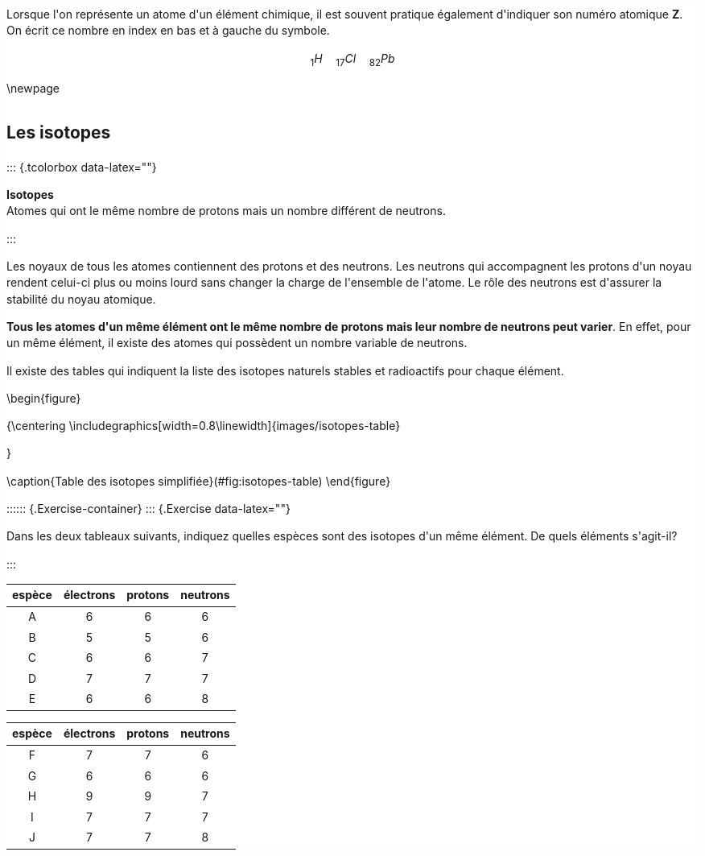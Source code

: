 Lorsque l'on représente un atome d'un élément chimique, il est souvent pratique également d'indiquer son numéro atomique **Z**. On écrit ce nombre en index en bas et à gauche du symbole.

$$ _{1}H \quad _{17}Cl \quad _{82}Pb $$

\newpage

## Les isotopes

::: {.tcolorbox data-latex=""}

**Isotopes**  
Atomes qui ont le même nombre de protons mais un nombre différent de neutrons.

:::

Les noyaux de tous les atomes contiennent des protons et des neutrons. Les neutrons qui accompagnent les protons d'un noyau rendent celui-ci plus ou moins lourd sans changer la charge de l'ensemble de l'atome. Le rôle des neutrons est d'assurer la stabilité du noyau atomique.

**Tous les atomes d'un même élément ont le même nombre de protons mais leur nombre de neutrons peut varier**. En effet, pour un même élément, il existe des atomes qui possèdent un nombre variable de neutrons.

Il existe des tables qui indiquent la liste des isotopes naturels stables et radioactifs pour chaque élément.

\begin{figure}

{\centering \includegraphics[width=0.8\linewidth]{images/isotopes-table} 

}

\caption{Table des isotopes simplifiée}(\#fig:isotopes-table)
\end{figure}


:::::: {.Exercise-container}
::: {.Exercise data-latex=""}

Dans les deux tableaux suivants, indiquez quelles espèces sont des isotopes d'un même élément. De quels éléments s'agit-il?

:::

| espèce | électrons | protons | neutrons |
| :----: | :-------: | :-----: | :------: |
|    A   |     6     |    6    |     6    |
|    B   |     5     |    5    |     6    |
|    C   |     6     |    6    |     7    |
|    D   |     7     |    7    |     7    |
|    E   |     6     |    6    |     8    |


| espèce | électrons | protons | neutrons |
| :----: | :-------: | :-----: | :------: |
|    F   |     7     |    7    |     6    |
|    G   |     6     |    6    |     6    |
|    H   |     9     |    9    |     7    |
|    I   |     7     |    7    |     7    |
|    J   |     7     |    7    |     8    |
